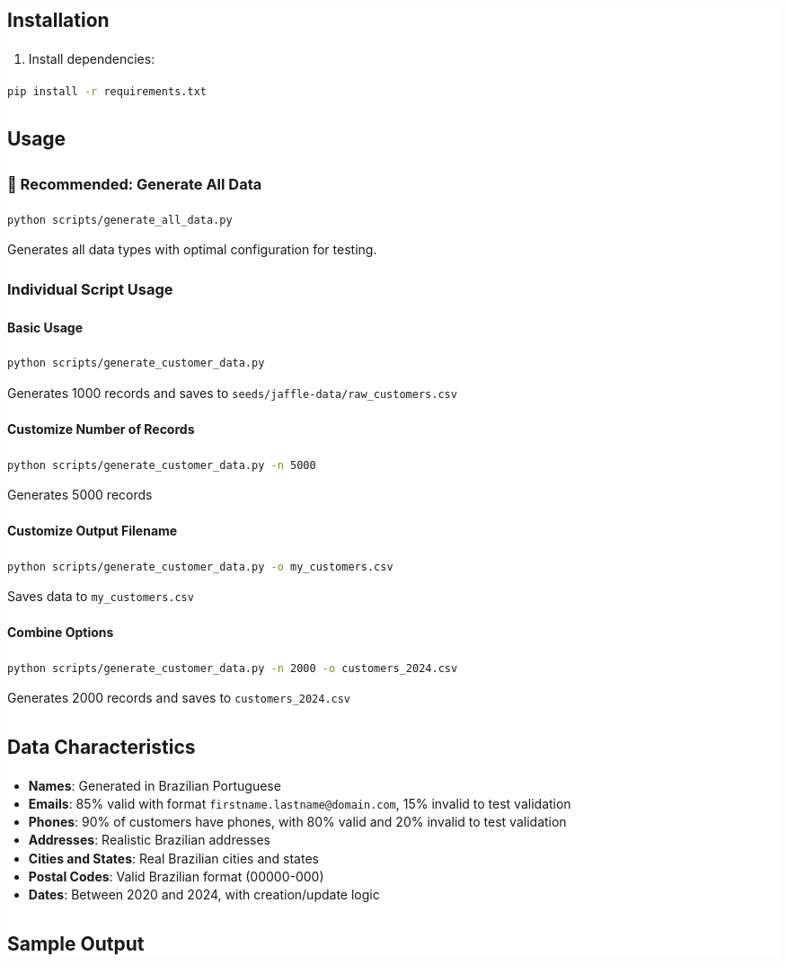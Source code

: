 ## Installation

1. Install dependencies:
```bash
pip install -r requirements.txt
```

## Usage

### 🚀 Recommended: Generate All Data
```bash
python scripts/generate_all_data.py
```
Generates all data types with optimal configuration for testing.

### Individual Script Usage

#### Basic Usage
```bash
python scripts/generate_customer_data.py
```
Generates 1000 records and saves to `seeds/jaffle-data/raw_customers.csv`

#### Customize Number of Records
```bash
python scripts/generate_customer_data.py -n 5000
```
Generates 5000 records

#### Customize Output Filename
```bash
python scripts/generate_customer_data.py -o my_customers.csv
```
Saves data to `my_customers.csv`

#### Combine Options
```bash
python scripts/generate_customer_data.py -n 2000 -o customers_2024.csv
```
Generates 2000 records and saves to `customers_2024.csv`

## Data Characteristics

- **Names**: Generated in Brazilian Portuguese
- **Emails**: 85% valid with format `firstname.lastname@domain.com`, 15% invalid to test validation
- **Phones**: 90% of customers have phones, with 80% valid and 20% invalid to test validation
- **Addresses**: Realistic Brazilian addresses
- **Cities and States**: Real Brazilian cities and states
- **Postal Codes**: Valid Brazilian format (00000-000)
- **Dates**: Between 2020 and 2024, with creation/update logic

## Sample Output
